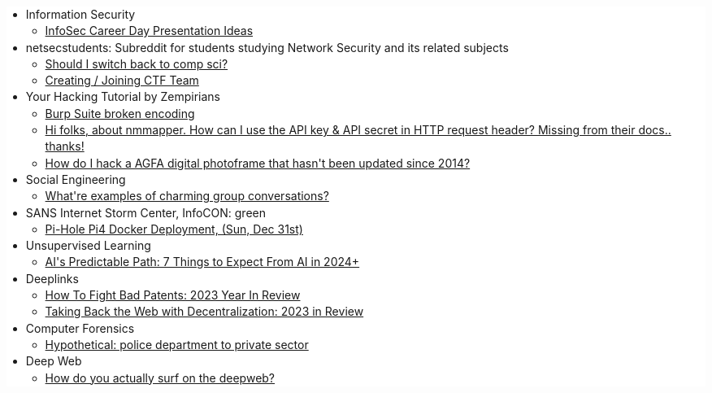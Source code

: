 - Information Security
  - [InfoSec Career Day Presentation Ideas](https://www.reddit.com/r/Information_Security/comments/18varbd/infosec_career_day_presentation_ideas/)
- netsecstudents: Subreddit for students studying Network Security and its related subjects
  - [Should I switch back to comp sci?](https://www.reddit.com/r/netsecstudents/comments/18vaczz/should_i_switch_back_to_comp_sci/)
  - [Creating / Joining CTF Team](https://www.reddit.com/r/netsecstudents/comments/18uxa5j/creating_joining_ctf_team/)
- Your Hacking Tutorial by Zempirians
  - [Burp Suite broken encoding](https://www.reddit.com/r/HowToHack/comments/18vg8fj/burp_suite_broken_encoding/)
  - [Hi folks, about nmmapper. How can I use the API key & API secret in HTTP request header? Missing from their docs.. thanks!](https://www.reddit.com/r/HowToHack/comments/18v6t08/hi_folks_about_nmmapper_how_can_i_use_the_api_key/)
  - [How do I hack a AGFA digital photoframe that hasn't been updated since 2014?](https://www.reddit.com/r/HowToHack/comments/18vc2i5/how_do_i_hack_a_agfa_digital_photoframe_that/)
- Social Engineering
  - [What're examples of charming group conversations?](https://www.reddit.com/r/SocialEngineering/comments/18vi7s1/whatre_examples_of_charming_group_conversations/)
- SANS Internet Storm Center, InfoCON: green
  - [Pi-Hole Pi4 Docker Deployment, (Sun, Dec 31st)](https://isc.sans.edu/diary/rss/30516)
- Unsupervised Learning
  - [AI's Predictable Path: 7 Things to Expect From AI in 2024+](https://danielmiessler.com/p/ai-predictable-path-7-components-2024)
- Deeplinks
  - [How To Fight Bad Patents: 2023 Year In Review](https://www.eff.org/deeplinks/2023/12/how-fight-bad-patents-2023-year-review)
  - [Taking Back the Web with Decentralization: 2023 in Review](https://www.eff.org/deeplinks/2023/12/taking-back-web-decentralization-2023-review)
- Computer Forensics
  - [Hypothetical: police department to private sector](https://www.reddit.com/r/computerforensics/comments/18v0j6s/hypothetical_police_department_to_private_sector/)
- Deep Web
  - [How do you actually surf on the deepweb?](https://www.reddit.com/r/deepweb/comments/18v2zqq/how_do_you_actually_surf_on_the_deepweb/)
